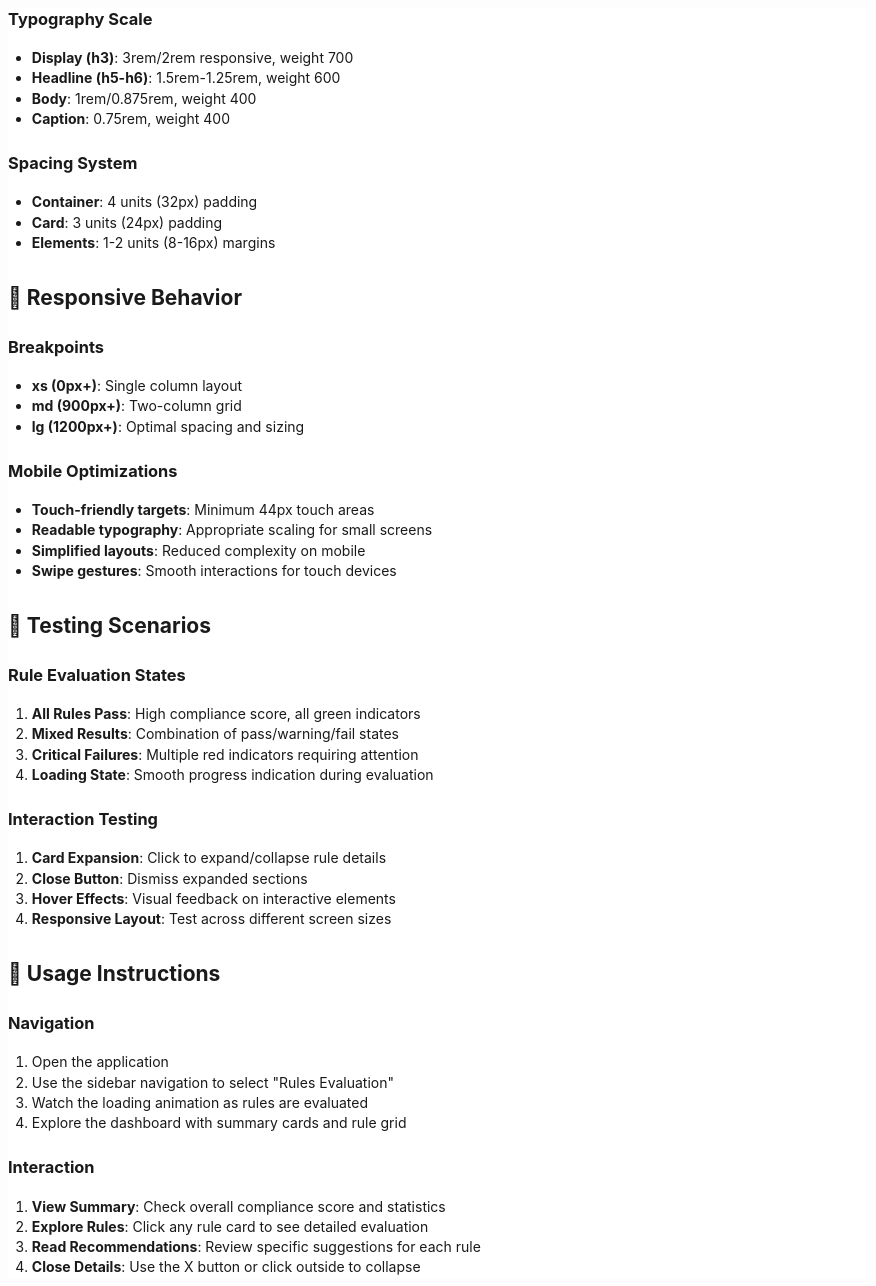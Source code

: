 ### **Typography Scale**
- **Display (h3)**: 3rem/2rem responsive, weight 700
- **Headline (h5-h6)**: 1.5rem-1.25rem, weight 600
- **Body**: 1rem/0.875rem, weight 400
- **Caption**: 0.75rem, weight 400

### **Spacing System**
- **Container**: 4 units (32px) padding
- **Card**: 3 units (24px) padding
- **Elements**: 1-2 units (8-16px) margins

## 📱 **Responsive Behavior**

### **Breakpoints**
- **xs (0px+)**: Single column layout
- **md (900px+)**: Two-column grid
- **lg (1200px+)**: Optimal spacing and sizing

### **Mobile Optimizations**
- **Touch-friendly targets**: Minimum 44px touch areas
- **Readable typography**: Appropriate scaling for small screens
- **Simplified layouts**: Reduced complexity on mobile
- **Swipe gestures**: Smooth interactions for touch devices

## 🧪 **Testing Scenarios**

### **Rule Evaluation States**
1. **All Rules Pass**: High compliance score, all green indicators
2. **Mixed Results**: Combination of pass/warning/fail states
3. **Critical Failures**: Multiple red indicators requiring attention
4. **Loading State**: Smooth progress indication during evaluation

### **Interaction Testing**
1. **Card Expansion**: Click to expand/collapse rule details
2. **Close Button**: Dismiss expanded sections
3. **Hover Effects**: Visual feedback on interactive elements
4. **Responsive Layout**: Test across different screen sizes

## 🚀 **Usage Instructions**

### **Navigation**
1. Open the application
2. Use the sidebar navigation to select "Rules Evaluation"
3. Watch the loading animation as rules are evaluated
4. Explore the dashboard with summary cards and rule grid

### **Interaction**
1. **View Summary**: Check overall compliance score and statistics
2. **Explore Rules**: Click any rule card to see detailed evaluation
3. **Read Recommendations**: Review specific suggestions for each rule
4. **Close Details**: Use the X button or click outside to collapse
